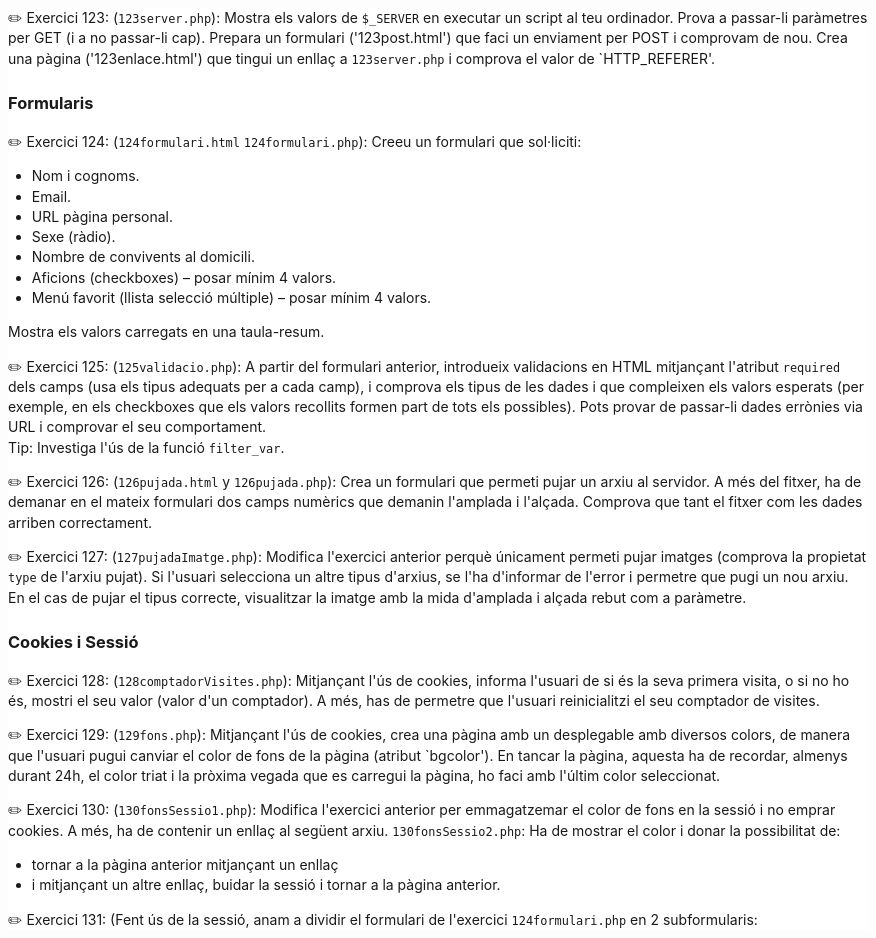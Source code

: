    ✏️ Exercici 123: (`123server.php`): Mostra els valors de `$_SERVER` en executar un script al teu ordinador. Prova a passar-li paràmetres per GET (i a no passar-li cap). Prepara un formulari ('123post.html') que faci un enviament per POST i comprovam de nou. Crea una pàgina ('123enlace.html') que tingui un enllaç a `123server.php` i comprova el valor de `HTTP_REFERER'.

### Formularis

✏️ Exercici 124: (`124formulari.html`  `124formulari.php`): Creeu un formulari que sol·liciti:

* Nom i cognoms.
* Email.
* URL pàgina personal.
* Sexe (ràdio).
* Nombre de convivents al domicili.
* Aficions (checkboxes) – posar mínim 4 valors.
* Menú favorit (llista selecció múltiple) – posar mínim 4 valors.
 
Mostra els valors carregats en una taula-resum.

✏️ Exercici 125: (`125validacio.php`): A partir del formulari anterior, introdueix validacions en HTML mitjançant l'atribut `required` dels camps (usa els tipus adequats per a cada camp), i comprova els tipus de les dades i que compleixen els valors esperats (per exemple, en els checkboxes que els valors recollits formen part de tots els possibles). Pots provar de passar-li dades errònies via URL i comprovar el seu comportament.  
 Tip: Investiga l'ús de la funció `filter_var`.

✏️ Exercici 126: (`126pujada.html` y `126pujada.php`): Crea un formulari que permeti pujar un arxiu al servidor. A més del fitxer, ha de demanar en el mateix formulari dos camps numèrics que demanin l'amplada i l'alçada. Comprova que tant el fitxer com les dades arriben correctament.

✏️ Exercici 127: (`127pujadaImatge.php`): Modifica l'exercici anterior perquè únicament permeti pujar imatges (comprova la propietat `type` de l'arxiu pujat). Si l'usuari selecciona un altre tipus d'arxius, se l'ha d'informar de l'error i permetre que pugi un nou arxiu. En el cas de pujar el tipus correcte, visualitzar la imatge amb la mida d'amplada i alçada rebut com a paràmetre.

### Cookies i Sessió

✏️ Exercici 128: (`128comptadorVisites.php`): Mitjançant l'ús de cookies, informa l'usuari de si és la seva primera visita, o si no ho és, mostri el seu valor (valor d'un comptador). A més, has de permetre que l'usuari reinicialitzi el seu comptador de visites.

✏️ Exercici 129: (`129fons.php`): Mitjançant l'ús de cookies, crea una pàgina amb un desplegable amb diversos colors, de manera que l'usuari pugui canviar el color de fons de la pàgina (atribut `bgcolor'). En tancar la pàgina, aquesta ha de recordar, almenys durant 24h, el color triat i la pròxima vegada que es carregui la pàgina, ho faci amb l'últim color seleccionat.

✏️ Exercici 130: (`130fonsSessio1.php`): Modifica l'exercici anterior per emmagatzemar el color de fons en la sessió i no emprar cookies. A més, ha de contenir un enllaç al següent arxiu. `130fonsSessio2.php`: Ha de mostrar el color i donar la possibilitat de:
    
* tornar a la pàgina anterior mitjançant un enllaç
* i mitjançant un altre enllaç, buidar la sessió i tornar a la pàgina anterior.

✏️ Exercici 131: (Fent ús de la sessió, anam a dividir el formulari de l'exercici `124formulari.php` en 2 subformularis:
